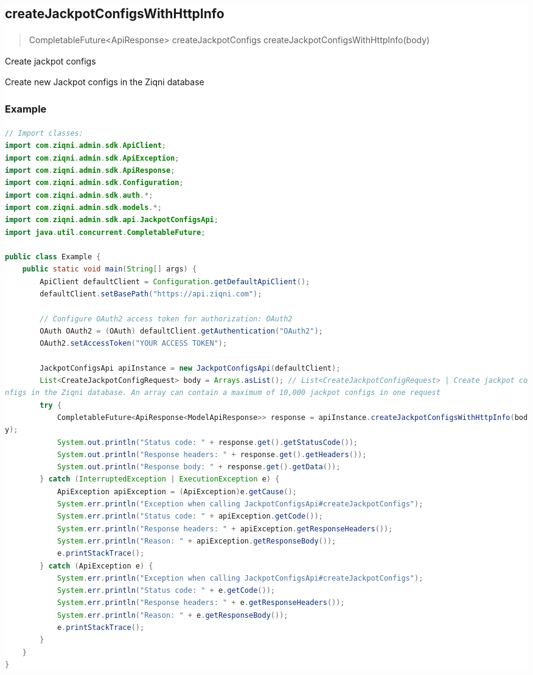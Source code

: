 ## createJackpotConfigsWithHttpInfo

> CompletableFuture<ApiResponse<ModelApiResponse>> createJackpotConfigs createJackpotConfigsWithHttpInfo(body)

Create jackpot configs

Create new Jackpot configs in the Ziqni database

### Example

```java
// Import classes:
import com.ziqni.admin.sdk.ApiClient;
import com.ziqni.admin.sdk.ApiException;
import com.ziqni.admin.sdk.ApiResponse;
import com.ziqni.admin.sdk.Configuration;
import com.ziqni.admin.sdk.auth.*;
import com.ziqni.admin.sdk.models.*;
import com.ziqni.admin.sdk.api.JackpotConfigsApi;
import java.util.concurrent.CompletableFuture;

public class Example {
    public static void main(String[] args) {
        ApiClient defaultClient = Configuration.getDefaultApiClient();
        defaultClient.setBasePath("https://api.ziqni.com");
        
        // Configure OAuth2 access token for authorization: OAuth2
        OAuth OAuth2 = (OAuth) defaultClient.getAuthentication("OAuth2");
        OAuth2.setAccessToken("YOUR ACCESS TOKEN");

        JackpotConfigsApi apiInstance = new JackpotConfigsApi(defaultClient);
        List<CreateJackpotConfigRequest> body = Arrays.asList(); // List<CreateJackpotConfigRequest> | Create jackpot configs in the Ziqni database. An array can contain a maximum of 10,000 jackpot configs in one request
        try {
            CompletableFuture<ApiResponse<ModelApiResponse>> response = apiInstance.createJackpotConfigsWithHttpInfo(body);
            System.out.println("Status code: " + response.get().getStatusCode());
            System.out.println("Response headers: " + response.get().getHeaders());
            System.out.println("Response body: " + response.get().getData());
        } catch (InterruptedException | ExecutionException e) {
            ApiException apiException = (ApiException)e.getCause();
            System.err.println("Exception when calling JackpotConfigsApi#createJackpotConfigs");
            System.err.println("Status code: " + apiException.getCode());
            System.err.println("Response headers: " + apiException.getResponseHeaders());
            System.err.println("Reason: " + apiException.getResponseBody());
            e.printStackTrace();
        } catch (ApiException e) {
            System.err.println("Exception when calling JackpotConfigsApi#createJackpotConfigs");
            System.err.println("Status code: " + e.getCode());
            System.err.println("Response headers: " + e.getResponseHeaders());
            System.err.println("Reason: " + e.getResponseBody());
            e.printStackTrace();
        }
    }
}
```
